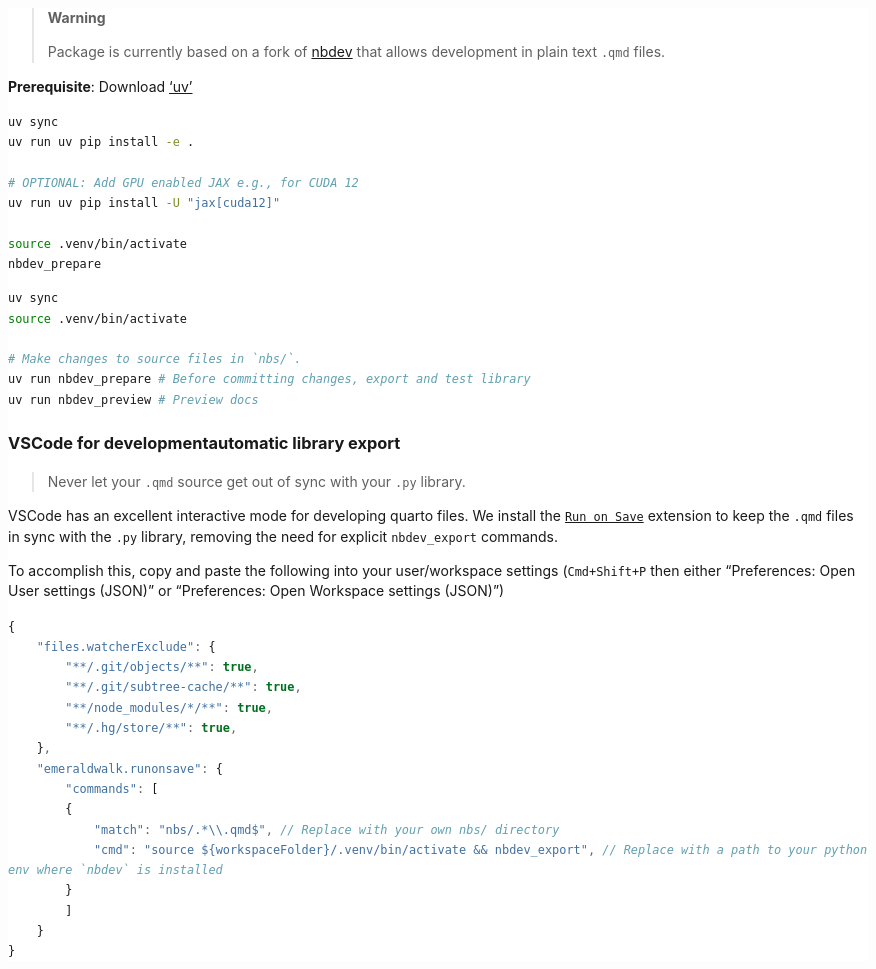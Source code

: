 <div>

> **Warning**
>
> Package is currently based on a fork of
> [nbdev](https://github.com/bhoov/nbdev/tree/qmd_support) that allows
> development in plain text `.qmd` files.

</div>

**Prerequisite**: Download [‘uv’](https://docs.astral.sh/uv/)

``` sh
uv sync
uv run uv pip install -e .

# OPTIONAL: Add GPU enabled JAX e.g., for CUDA 12
uv run uv pip install -U "jax[cuda12]"

source .venv/bin/activate
nbdev_prepare
```

``` sh
uv sync
source .venv/bin/activate

# Make changes to source files in `nbs/`.
uv run nbdev_prepare # Before committing changes, export and test library
uv run nbdev_preview # Preview docs
```

### VSCode for developmentautomatic library export

> Never let your `.qmd` source get out of sync with your `.py` library.

VSCode has an excellent interactive mode for developing quarto files. We
install the
[`Run on Save`](https://marketplace.visualstudio.com/items?itemName=emeraldwalk.RunOnSave)
extension to keep the `.qmd` files in sync with the `.py` library,
removing the need for explicit `nbdev_export` commands.

To accomplish this, copy and paste the following into your
user/workspace settings (`Cmd+Shift+P` then either “Preferences: Open
User settings (JSON)” or “Preferences: Open Workspace settings (JSON)”)

``` js
{
    "files.watcherExclude": {
        "**/.git/objects/**": true,
        "**/.git/subtree-cache/**": true,
        "**/node_modules/*/**": true,
        "**/.hg/store/**": true,
    },
    "emeraldwalk.runonsave": {
        "commands": [
        {
            "match": "nbs/.*\\.qmd$", // Replace with your own nbs/ directory
            "cmd": "source ${workspaceFolder}/.venv/bin/activate && nbdev_export", // Replace with a path to your python env where `nbdev` is installed
        }
        ]
    }
}
```
